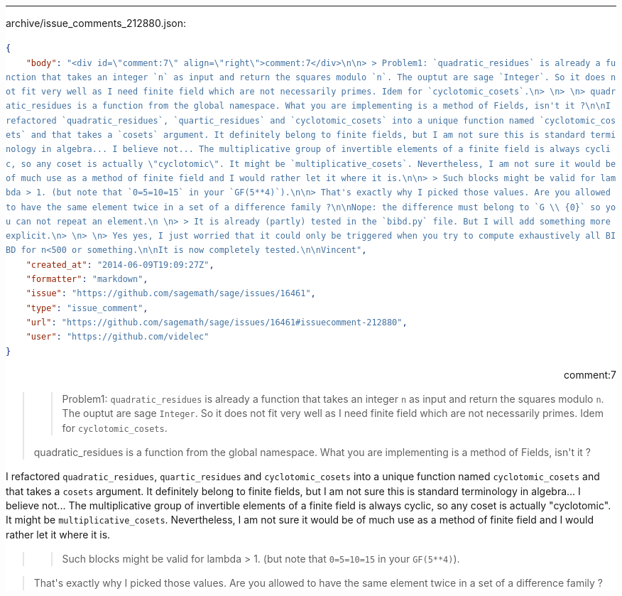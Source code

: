 

---

archive/issue_comments_212880.json:
```json
{
    "body": "<div id=\"comment:7\" align=\"right\">comment:7</div>\n\n> > Problem1: `quadratic_residues` is already a function that takes an integer `n` as input and return the squares modulo `n`. The ouptut are sage `Integer`. So it does not fit very well as I need finite field which are not necessarily primes. Idem for `cyclotomic_cosets`.\n> \n> \n> quadratic_residues is a function from the global namespace. What you are implementing is a method of Fields, isn't it ?\n\nI refactored `quadratic_residues`, `quartic_residues` and `cyclotomic_cosets` into a unique function named `cyclotomic_cosets` and that takes a `cosets` argument. It definitely belong to finite fields, but I am not sure this is standard terminology in algebra... I believe not... The multiplicative group of invertible elements of a finite field is always cyclic, so any coset is actually \"cyclotomic\". It might be `multiplicative_cosets`. Nevertheless, I am not sure it would be of much use as a method of finite field and I would rather let it where it is.\n\n> > Such blocks might be valid for lambda > 1. (but note that `0=5=10=15` in your `GF(5**4)`).\n\n> That's exactly why I picked those values. Are you allowed to have the same element twice in a set of a difference family ?\n\nNope: the difference must belong to `G \\ {0}` so you can not repeat an element.\n \n> > It is already (partly) tested in the `bibd.py` file. But I will add something more explicit.\n> \n> \n> Yes yes, I just worried that it could only be triggered when you try to compute exhaustively all BIBD for n<500 or something.\n\nIt is now completely tested.\n\nVincent",
    "created_at": "2014-06-09T19:09:27Z",
    "formatter": "markdown",
    "issue": "https://github.com/sagemath/sage/issues/16461",
    "type": "issue_comment",
    "url": "https://github.com/sagemath/sage/issues/16461#issuecomment-212880",
    "user": "https://github.com/videlec"
}
```

<div id="comment:7" align="right">comment:7</div>

> > Problem1: `quadratic_residues` is already a function that takes an integer `n` as input and return the squares modulo `n`. The ouptut are sage `Integer`. So it does not fit very well as I need finite field which are not necessarily primes. Idem for `cyclotomic_cosets`.
> 
> 
> quadratic_residues is a function from the global namespace. What you are implementing is a method of Fields, isn't it ?

I refactored `quadratic_residues`, `quartic_residues` and `cyclotomic_cosets` into a unique function named `cyclotomic_cosets` and that takes a `cosets` argument. It definitely belong to finite fields, but I am not sure this is standard terminology in algebra... I believe not... The multiplicative group of invertible elements of a finite field is always cyclic, so any coset is actually "cyclotomic". It might be `multiplicative_cosets`. Nevertheless, I am not sure it would be of much use as a method of finite field and I would rather let it where it is.

> > Such blocks might be valid for lambda > 1. (but note that `0=5=10=15` in your `GF(5**4)`).

> That's exactly why I picked those values. Are you allowed to have the same element twice in a set of a difference family ?

